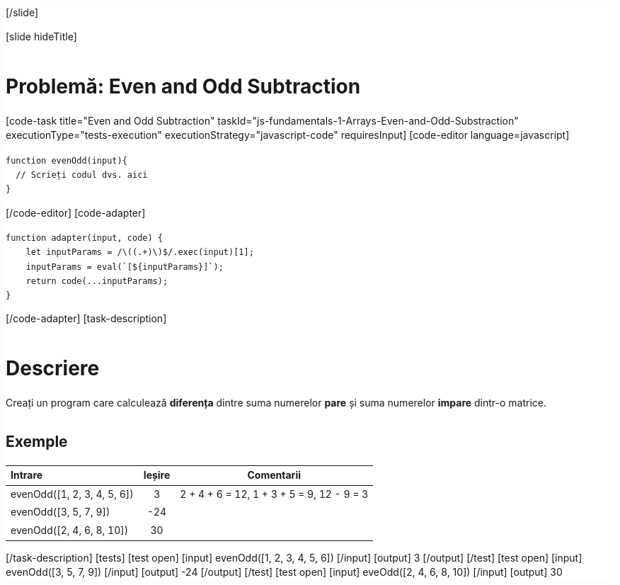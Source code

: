[/slide]

[slide hideTitle]
# Problemă: Even and Odd Subtraction
[code-task title="Even and Odd Subtraction" taskId="js-fundamentals-1-Arrays-Even-and-Odd-Substraction" executionType="tests-execution" executionStrategy="javascript-code" requiresInput]
[code-editor language=javascript]
```
function evenOdd(input){
  // Scrieți codul dvs. aici
}
```
[/code-editor]
[code-adapter]
```
function adapter(input, code) {
    let inputParams = /\((.+)\)$/.exec(input)[1];
    inputParams = eval(`[${inputParams}]`);
    return code(...inputParams);
}
```
[/code-adapter]
[task-description]
# Descriere

Creați un program care calculează **diferența** dintre suma numerelor **pare** și suma numerelor **impare** dintr-o matrice.

## Exemple
| **Intrare** | **Ieșire** |**Comentarii** |
| :--- | :---: | :---:|
| evenOdd([1, 2, 3, 4, 5, 6]) | 3 | 2 + 4 + 6 = 12, 1 + 3 + 5 = 9, 12 - 9 = 3|
| evenOdd([3, 5, 7, 9]) |\-24 ||
| evenOdd([2, 4, 6, 8, 10]) |30 | |


[/task-description]
[tests]
[test open]
[input]
evenOdd([1, 2, 3, 4, 5, 6])
[/input]
[output]
3
[/output]
[/test]
[test open]
[input]
evenOdd([3, 5, 7, 9])
[/input]
[output]
\-24
[/output]
[/test]
[test open]
[input]
eveOdd([2, 4, 6, 8, 10])
[/input]
[output]
30